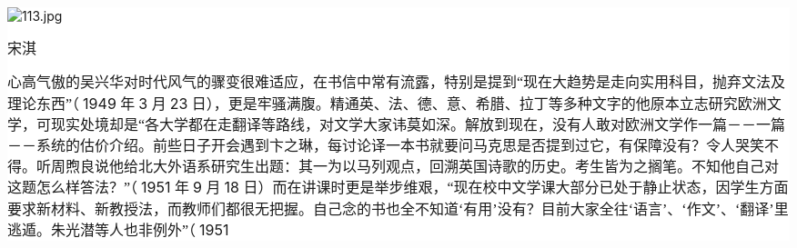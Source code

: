    <img alt="113.jpg" border="0" height="460" src="http://mjlsh.usc.cuhk.edu.hk/medias/contents/4312/113.jpg" width="320"/>
   <o:p>
   </o:p>
  </font>
 </p>
 <p class="MsoNormal">
  <font size="3">
   <span lang="ZH-CN" style="font-family:宋体;mso-ascii-font-family:
Calibri;mso-ascii-theme-font:minor-latin;mso-fareast-font-family:宋体;mso-fareast-theme-font:
minor-fareast">
    宋淇
   </span>
   <o:p>
   </o:p>
  </font>
 </p>
 <p class="MsoNormal">
  <o:p>
   <font size="3">
   </font>
  </o:p>
 </p>
 <p class="MsoNormal">
  <font size="3">
   <span lang="ZH-CN" style="font-family:宋体;mso-ascii-font-family:
Calibri;mso-ascii-theme-font:minor-latin;mso-fareast-font-family:宋体;mso-fareast-theme-font:
minor-fareast">
    心高气傲的吴兴华对时代风气的骤变很难适应，在书信中常有流露，特别是提到“现在大趋势是走向实用科目，抛弃文法及理论东西”（
   </span>
   1949
   <span lang="ZH-CN" style="font-family:宋体;mso-ascii-font-family:Calibri;mso-ascii-theme-font:
minor-latin;mso-fareast-font-family:宋体;mso-fareast-theme-font:minor-fareast">
    年
   </span>
   3
   <span lang="ZH-CN" style="font-family:宋体;mso-ascii-font-family:Calibri;mso-ascii-theme-font:
minor-latin;mso-fareast-font-family:宋体;mso-fareast-theme-font:minor-fareast">
    月
   </span>
   23
   <span lang="ZH-CN" style="font-family:宋体;mso-ascii-font-family:Calibri;mso-ascii-theme-font:
minor-latin;mso-fareast-font-family:宋体;mso-fareast-theme-font:minor-fareast">
    日），更是牢骚满腹。精通英、法、德、意、希腊、拉丁等多种文字的他原本立志研究欧洲文学，可现实处境却是“各大学都在走翻译等路线，对文学大家讳莫如深。解放到现在，没有人敢对欧洲文学作一篇－－一篇－－系统的估价介绍。前些日子开会遇到卞之琳，每讨论译一本书就要问马克思是否提到过它，有保障没有？令人哭笑不得。听周煦良说他给北大外语系研究生出题：其一为以马列观点，回溯英国诗歌的历史。考生皆为之搁笔。不知他自己对这题怎么样答法？”（
   </span>
   1951
   <span lang="ZH-CN" style="font-family:宋体;mso-ascii-font-family:Calibri;mso-ascii-theme-font:
minor-latin;mso-fareast-font-family:宋体;mso-fareast-theme-font:minor-fareast">
    年
   </span>
   9
   <span lang="ZH-CN" style="font-family:宋体;mso-ascii-font-family:Calibri;mso-ascii-theme-font:
minor-latin;mso-fareast-font-family:宋体;mso-fareast-theme-font:minor-fareast">
    月
   </span>
   18
   <span lang="ZH-CN" style="font-family:宋体;mso-ascii-font-family:Calibri;mso-ascii-theme-font:
minor-latin;mso-fareast-font-family:宋体;mso-fareast-theme-font:minor-fareast">
    日）而在讲课时更是举步维艰，“现在校中文学课大部分已处于静止状态，因学生方面要求新材料、新教授法，而教师们都很无把握。自己念的书也全不知道‘有用’没有？目前大家全往‘语言’、‘作文’、‘翻译’里逃遁。朱光潜等人也非例外”（
   </span>
   1951